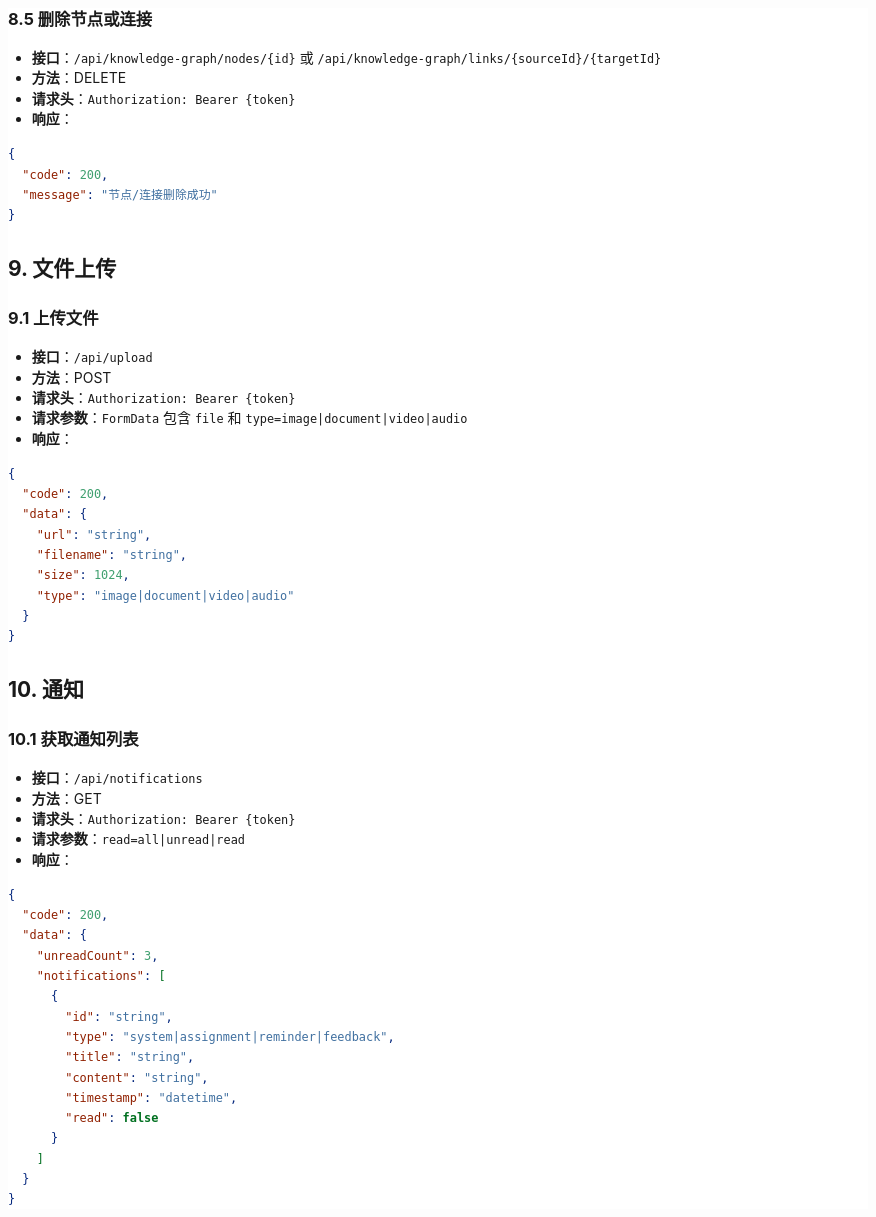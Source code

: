 ### 8.5 删除节点或连接

- **接口**：`/api/knowledge-graph/nodes/{id}` 或 `/api/knowledge-graph/links/{sourceId}/{targetId}`
- **方法**：DELETE
- **请求头**：`Authorization: Bearer {token}`
- **响应**：
```json
{
  "code": 200,
  "message": "节点/连接删除成功"
}
```

## 9. 文件上传

### 9.1 上传文件

- **接口**：`/api/upload`
- **方法**：POST
- **请求头**：`Authorization: Bearer {token}`
- **请求参数**：`FormData` 包含 `file` 和 `type=image|document|video|audio`
- **响应**：
```json
{
  "code": 200,
  "data": {
    "url": "string",
    "filename": "string",
    "size": 1024,
    "type": "image|document|video|audio"
  }
}
```

## 10. 通知

### 10.1 获取通知列表

- **接口**：`/api/notifications`
- **方法**：GET
- **请求头**：`Authorization: Bearer {token}`
- **请求参数**：`read=all|unread|read`
- **响应**：
```json
{
  "code": 200,
  "data": {
    "unreadCount": 3,
    "notifications": [
      {
        "id": "string",
        "type": "system|assignment|reminder|feedback",
        "title": "string",
        "content": "string",
        "timestamp": "datetime",
        "read": false
      }
    ]
  }
}
```
